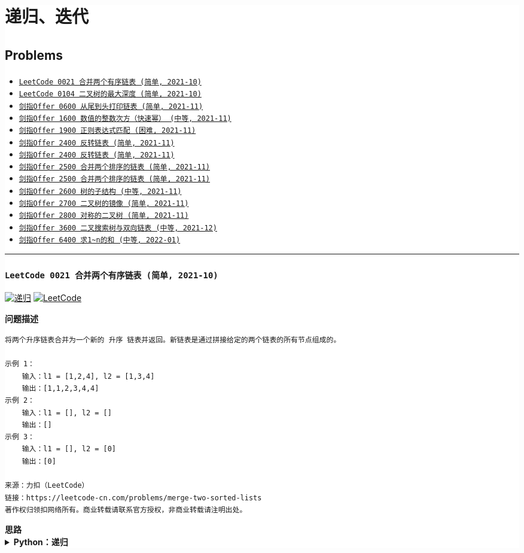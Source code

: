 # 递归、迭代



Problems
---
- [`LeetCode 0021 合并两个有序链表 (简单, 2021-10)`](#leetcode-0021-合并两个有序链表-简单-2021-10)
- [`LeetCode 0104 二叉树的最大深度 (简单, 2021-10)`](#leetcode-0104-二叉树的最大深度-简单-2021-10)
- [`剑指Offer 0600 从尾到头打印链表 (简单, 2021-11)`](#剑指offer-0600-从尾到头打印链表-简单-2021-11)
- [`剑指Offer 1600 数值的整数次方（快速幂） (中等, 2021-11)`](#剑指offer-1600-数值的整数次方快速幂-中等-2021-11)
- [`剑指Offer 1900 正则表达式匹配 (困难, 2021-11)`](#剑指offer-1900-正则表达式匹配-困难-2021-11)
- [`剑指Offer 2400 反转链表 (简单, 2021-11)`](#剑指offer-2400-反转链表-简单-2021-11)
- [`剑指Offer 2400 反转链表 (简单, 2021-11)`](#剑指offer-2400-反转链表-简单-2021-11)
- [`剑指Offer 2500 合并两个排序的链表 (简单, 2021-11)`](#剑指offer-2500-合并两个排序的链表-简单-2021-11)
- [`剑指Offer 2500 合并两个排序的链表 (简单, 2021-11)`](#剑指offer-2500-合并两个排序的链表-简单-2021-11)
- [`剑指Offer 2600 树的子结构 (中等, 2021-11)`](#剑指offer-2600-树的子结构-中等-2021-11)
- [`剑指Offer 2700 二叉树的镜像 (简单, 2021-11)`](#剑指offer-2700-二叉树的镜像-简单-2021-11)
- [`剑指Offer 2800 对称的二叉树 (简单, 2021-11)`](#剑指offer-2800-对称的二叉树-简单-2021-11)
- [`剑指Offer 3600 二叉搜索树与双向链表 (中等, 2021-12)`](#剑指offer-3600-二叉搜索树与双向链表-中等-2021-12)
- [`剑指Offer 6400 求1~n的和 (中等, 2022-01)`](#剑指offer-6400-求1n的和-中等-2022-01)

---

### `LeetCode 0021 合并两个有序链表 (简单, 2021-10)`

[![递归](https://img.shields.io/badge/递归-lightgray.svg)](算法-递归、迭代.md)
[![LeetCode](https://img.shields.io/badge/LeetCode-lightgray.svg)](合集-LeetCode.md)



<summary><b>问题描述</b></summary>

```txt
将两个升序链表合并为一个新的 升序 链表并返回。新链表是通过拼接给定的两个链表的所有节点组成的。 

示例 1：
    输入：l1 = [1,2,4], l2 = [1,3,4]
    输出：[1,1,2,3,4,4]
示例 2：
    输入：l1 = [], l2 = []
    输出：[]
示例 3：
    输入：l1 = [], l2 = [0]
    输出：[0]

来源：力扣（LeetCode）
链接：https://leetcode-cn.com/problems/merge-two-sorted-lists
著作权归领扣网络所有。商业转载请联系官方授权，非商业转载请注明出处。
```

<summary><b>思路</b></summary>

<details><summary><b>Python：递归</b></summary></details>

